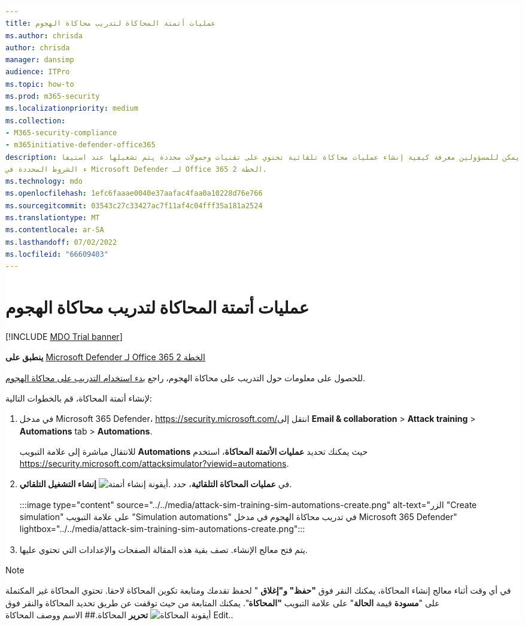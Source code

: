 ```yaml
---
title: عمليات أتمتة المحاكاة لتدريب محاكاة الهجوم
ms.author: chrisda
author: chrisda
manager: dansimp
audience: ITPro
ms.topic: how-to
ms.prod: m365-security
ms.localizationpriority: medium
ms.collection:
- M365-security-compliance
- m365initiative-defender-office365
description: يمكن للمسؤولين معرفة كيفية إنشاء عمليات محاكاة تلقائية تحتوي على تقنيات وحمولات محددة يتم تشغيلها عند استيفاء الشروط المحددة في Microsoft Defender لـ Office 365 الخطة 2.
ms.technology: mdo
ms.openlocfilehash: 1efc6faaae0040e37aafac4faa0a10228d76e766
ms.sourcegitcommit: 03543c27c33427ac7f11af4c04fff35a181a2524
ms.translationtype: MT
ms.contentlocale: ar-SA
ms.lasthandoff: 07/02/2022
ms.locfileid: "66609403"
---
```

# <a name="simulation-automations-for-attack-simulation-training"></a>عمليات أتمتة المحاكاة لتدريب محاكاة الهجوم

[!INCLUDE [MDO Trial banner](../includes/mdo-trial-banner.md)]

**ينطبق على** [Microsoft Defender لـ Office 365 الخطة 2](defender-for-office-365.md)

للحصول على معلومات حول التدريب على محاكاة الهجوم، راجع [بدء استخدام التدريب على محاكاة الهجوم](attack-simulation-training-get-started.md).

لإنشاء أتمتة المحاكاة، قم بالخطوات التالية:

1. في مدخل Microsoft 365 Defender، <https://security.microsoft.com/>انتقل إلى **Email & collaboration** \> **Attack training** \> **Automations** tab \> **Automations**.

   للانتقال مباشرة إلى علامة التبويب **Automations** حيث يمكنك تحديد **عمليات الأتمتة المحاكاة**، استخدم <https://security.microsoft.com/attacksimulator?viewid=automations>.

2. في **عمليات المحاكاة التلقائية**، حدد ![أيقونة إنشاء أتمتة.](../../media/m365-cc-sc-create-icon.png) **إنشاء التشغيل التلقائي**.

   :::image type="content" source="../../media/attack-sim-training-sim-automations-create.png" alt-text="الزر &quot;Create simulation&quot; على علامة التبويب &quot;Simulation automations&quot; في تدريب محاكاة الهجوم في مدخل Microsoft 365 Defender" lightbox="../../media/attack-sim-training-sim-automations-create.png":::

3. يتم فتح معالج الإنشاء. تصف بقية هذه المقالة الصفحات والإعدادات التي تحتوي عليها.

> [!NOTE]
> في أي وقت أثناء معالج إنشاء المحاكاة، يمكنك النقر فوق **"حفظ" و"إغلاق** " لحفظ تقدمك ومتابعة تكوين المحاكاة لاحقا. تحتوي المحاكاة غير المكتملة على "**مسودة** قيمة **الحالة**" على علامة التبويب **"المحاكاة**". يمكنك المتابعة من حيث توقفت عن طريق تحديد المحاكاة والنقر فوق ![أيقونة المحاكاة Edit.](../../media/m365-cc-sc-edit-icon.png) **تحرير** المحاكاة.## الاسم ووصف المحاكاة.
